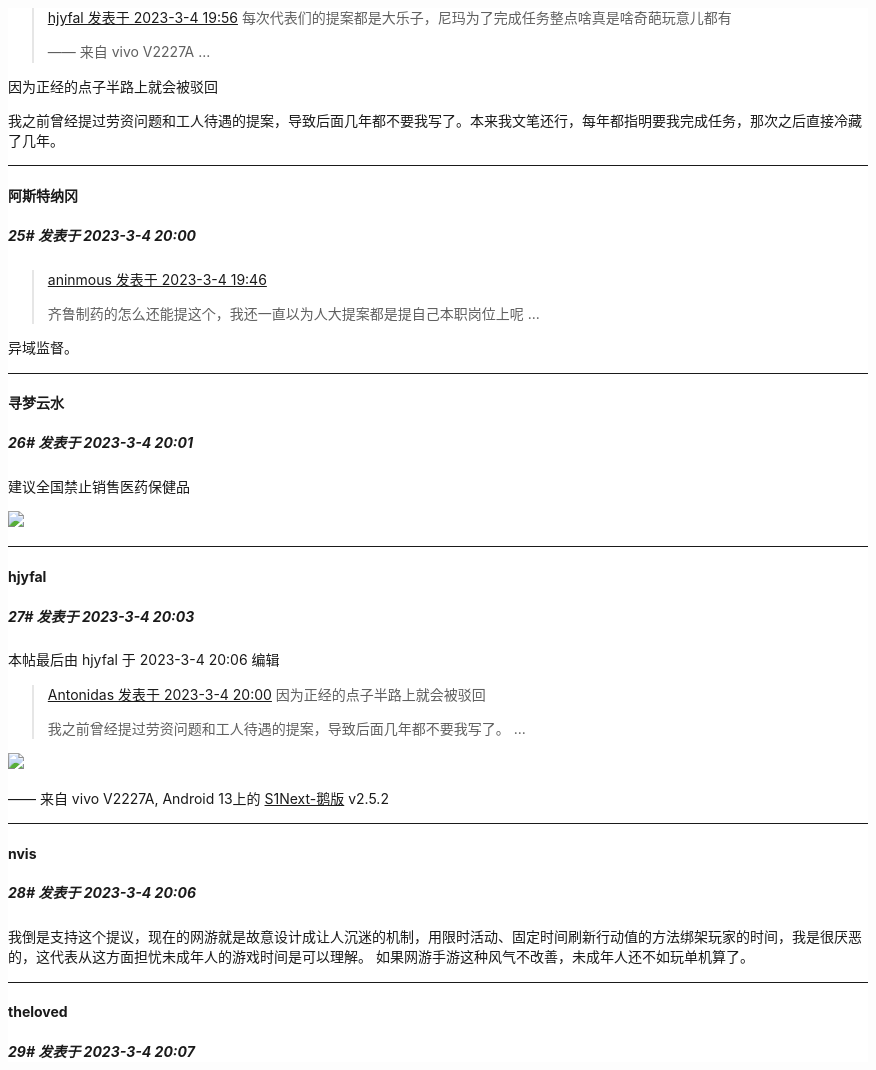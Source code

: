 <blockquote><a href="httphttps://bbs.saraba1st.com/2b/forum.php?mod=redirect&amp;goto=findpost&amp;pid=59965566&amp;ptid=2122495" target="_blank">hjyfal 发表于 2023-3-4 19:56</a>
每次代表们的提案都是大乐子，尼玛为了完成任务整点啥真是啥奇葩玩意儿都有

—— 来自 vivo V2227A ...</blockquote>
因为正经的点子半路上就会被驳回

我之前曾经提过劳资问题和工人待遇的提案，导致后面几年都不要我写了。本来我文笔还行，每年都指明要我完成任务，那次之后直接冷藏了几年。

*****

####  阿斯特纳冈  
##### 25#       发表于 2023-3-4 20:00

<blockquote><a href="httphttps://bbs.saraba1st.com/2b/forum.php?mod=redirect&amp;goto=findpost&amp;pid=59965455&amp;ptid=2122495" target="_blank">aninmous 发表于 2023-3-4 19:46</a>

齐鲁制药的怎么还能提这个，我还一直以为人大提案都是提自己本职岗位上呢 ...</blockquote>
异域监督。

*****

####  寻梦云水  
##### 26#       发表于 2023-3-4 20:01

建议全国禁止销售医药保健品

<img src="https://static.saraba1st.com/image/smiley/face2017/037.png" referrerpolicy="no-referrer">

*****

####  hjyfal  
##### 27#       发表于 2023-3-4 20:03

 本帖最后由 hjyfal 于 2023-3-4 20:06 编辑 
<blockquote><a href="httphttps://bbs.saraba1st.com/2b/forum.php?mod=redirect&amp;goto=findpost&amp;pid=59965615&amp;ptid=2122495" target="_blank">Antonidas 发表于 2023-3-4 20:00</a>
因为正经的点子半路上就会被驳回

我之前曾经提过劳资问题和工人待遇的提案，导致后面几年都不要我写了。 ...</blockquote>
<img src="https://static.saraba1st.com/image/smiley/face2017/068.png" referrerpolicy="no-referrer">

—— 来自 vivo V2227A, Android 13上的 [S1Next-鹅版](https://github.com/ykrank/S1-Next/releases) v2.5.2

*****

####  nvis  
##### 28#       发表于 2023-3-4 20:06

我倒是支持这个提议，现在的网游就是故意设计成让人沉迷的机制，用限时活动、固定时间刷新行动值的方法绑架玩家的时间，我是很厌恶的，这代表从这方面担忧未成年人的游戏时间是可以理解。
如果网游手游这种风气不改善，未成年人还不如玩单机算了。

*****

####  theloved  
##### 29#       发表于 2023-3-4 20:07
